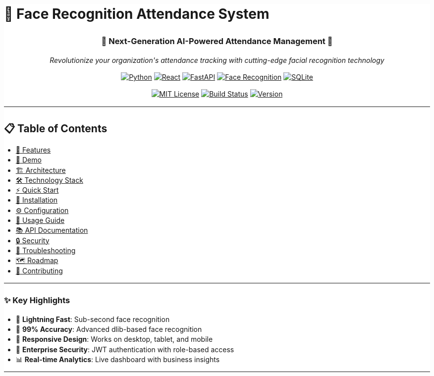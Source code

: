 # 🎯 Face Recognition Attendance System

<div align="center">

### 🚀 **Next-Generation AI-Powered Attendance Management** 🚀

*Revolutionize your organization's attendance tracking with cutting-edge facial recognition technology*

[![Python](https://img.shields.io/badge/Python-3.8+-3776ab?style=for-the-badge&logo=python&logoColor=white)](https://python.org/)
[![React](https://img.shields.io/badge/React-18.0+-61dafb?style=for-the-badge&logo=react&logoColor=white)](https://reactjs.org/)
[![FastAPI](https://img.shields.io/badge/FastAPI-0.104+-009688?style=for-the-badge&logo=fastapi&logoColor=white)](https://fastapi.tiangolo.com/)
[![Face Recognition](https://img.shields.io/badge/Face_Recognition-1.3.0+-ff6b6b?style=for-the-badge&logo=opencv&logoColor=white)](https://github.com/ageitgey/face_recognition)
[![SQLite](https://img.shields.io/badge/SQLite-3.0+-003b57?style=for-the-badge&logo=sqlite&logoColor=white)](https://sqlite.org/)

[![MIT License](https://img.shields.io/badge/License-MIT-green?style=for-the-badge)](LICENSE)
[![Build Status](https://img.shields.io/badge/Build-Passing-brightgreen?style=for-the-badge)](README.md)
[![Version](https://img.shields.io/badge/Version-2.0.0-blue?style=for-the-badge)](README.md)

</div>

---

## 📋 **Table of Contents**

- [🌟 Features](#-features)
- [🎥 Demo](#-demo)
- [🏗️ Architecture](#️-system-architecture)
- [🛠️ Technology Stack](#️-technology-stack)
- [⚡ Quick Start](#-quick-start)
- [🔧 Installation](#-installation--setup)
- [⚙️ Configuration](#️-configuration)
- [📖 Usage Guide](#-usage-guide)
- [📚 API Documentation](#-api-documentation)
- [🔒 Security](#-security-considerations)
- [🐛 Troubleshooting](#-troubleshooting)
- [🗺️ Roadmap](#️-roadmap)
- [🤝 Contributing](#-contributing)

---

### ✨ **Key Highlights**
- 🚀 **Lightning Fast**: Sub-second face recognition
- 🎯 **99% Accuracy**: Advanced dlib-based face recognition
- 📱 **Responsive Design**: Works on desktop, tablet, and mobile
- 🔐 **Enterprise Security**: JWT authentication with role-based access
- 📊 **Real-time Analytics**: Live dashboard with business insights

---